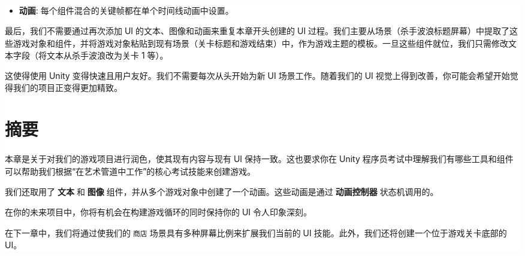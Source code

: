 +   **动画**: 每个组件混合的关键帧都在单个时间线动画中设置。

最后，我们不需要通过再次添加 UI 的文本、图像和动画来重复本章开头创建的 UI 过程。我们主要从场景（杀手波浪标题屏幕）中提取了这些游戏对象和组件，并将游戏对象粘贴到现有场景（关卡标题和游戏结束）中，作为游戏主题的模板。一旦这些组件就位，我们只需修改文本字段（将文本从杀手波浪改为关卡 1 等）。

这使得使用 Unity 变得快速且用户友好。我们不需要每次从头开始为新 UI 场景工作。随着我们的 UI 视觉上得到改善，你可能会希望开始觉得我们的项目正变得更加精致。

# 摘要

本章是关于对我们的游戏项目进行润色，使其现有内容与现有 UI 保持一致。这也要求你在 Unity 程序员考试中理解我们有哪些工具和组件可以帮助我们根据“在艺术管道中工作”的核心考试技能来创建游戏。

我们还取用了 **文本** 和 **图像** 组件，并从多个游戏对象中创建了一个动画。这些动画是通过 **动画控制器** 状态机调用的。

在你的未来项目中，你将有机会在构建游戏循环的同时保持你的 UI 令人印象深刻。

在下一章中，我们将通过使我们的 `商店` 场景具有多种屏幕比例来扩展我们当前的 UI 技能。此外，我们还将创建一个位于游戏关卡底部的 UI。
